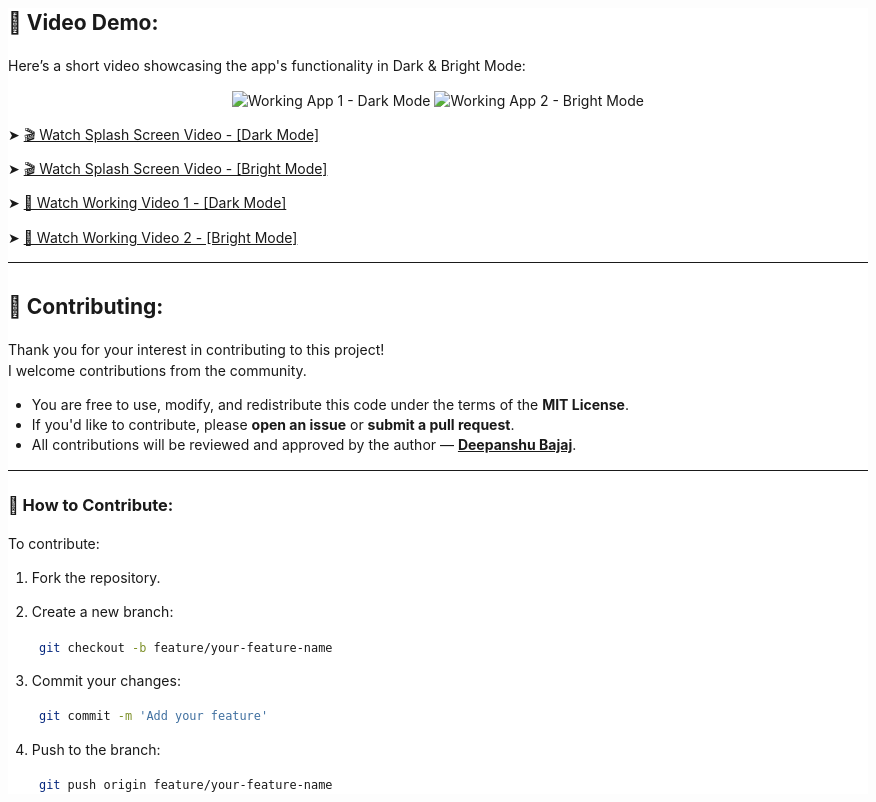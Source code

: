 
## 🚀 Video Demo:

Here’s a short video showcasing the app's functionality in Dark & Bright Mode:

<p align="center">
  <img src="ProjectOutputs/WorkingVideo/WorkingVideoD.gif" alt="Working App 1 - Dark Mode" width="30%" />
  <img src="ProjectOutputs/WorkingVideo/WorkingVideoB.gif" alt="Working App 2 - Bright Mode" width="30%" />
</p>



➤ <a href="ProjectOutputs/WorkingVideo/SplashScreenDVideo.MP4">🎬 Watch Splash Screen Video - [Dark Mode]</a>

➤ <a href="ProjectOutputs/WorkingVideo/SplashScreenBVideo.MP4">🎬 Watch Splash Screen Video - [Bright Mode]</a>

➤ <a href="ProjectOutputs/WorkingVideo/WorkingVideoD.MP4">🎥 Watch Working Video 1 - [Dark Mode]</a>

➤ <a href="ProjectOutputs/WorkingVideo/WorkingVideoB.MP4">🎥 Watch Working Video 2 - [Bright Mode]</a>

---

## 🤝 Contributing:

Thank you for your interest in contributing to this project!  
I welcome contributions from the community.

- You are free to use, modify, and redistribute this code under the terms of the **MIT License**.
- If you'd like to contribute, please **open an issue** or **submit a pull request**.
- All contributions will be reviewed and approved by the author — **[Deepanshu Bajaj](https://github.com/deepanshubajaj?tab=overview&from=2025-03-01&to=2025-03-31)**.

---

### 📌 How to Contribute:

To contribute:

1. Fork the repository.

2. Create a new branch:
   ```bash
    git checkout -b feature/your-feature-name
   ```

3. Commit your changes:
   ```bash
    git commit -m 'Add your feature'
   ```

4. Push to the branch:
   ```bash
    git push origin feature/your-feature-name
   ```
